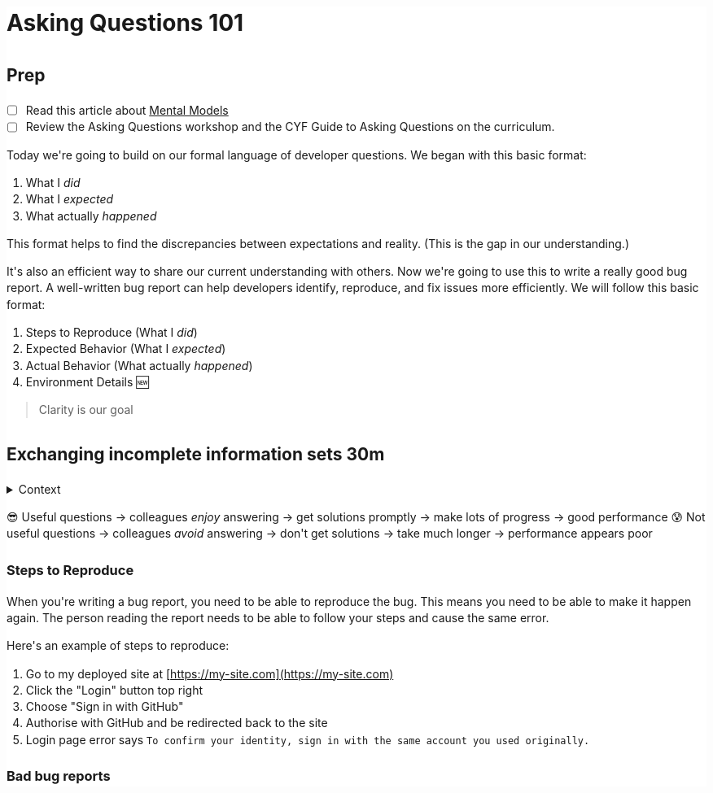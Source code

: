 # Asking Questions 101

## Prep

- [ ] Read this article about [Mental Models](https://jamesclear.com/mental-models)
- [ ] Review the Asking Questions workshop and the CYF Guide to Asking Questions on the curriculum.

Today we're going to build on our formal language of developer questions. We began with this basic format:

1. What I _did_
1. What I _expected_
1. What actually _happened_

This format helps to find the discrepancies between expectations and reality. (This is the gap in our understanding.)

It's also an efficient way to share our current understanding with others. Now we're going to use this to write a really good bug report. A well-written bug report can help developers identify, reproduce, and fix issues more efficiently. We will follow this basic format:

1. Steps to Reproduce (What I _did_)
1. Expected Behavior (What I _expected_)
1. Actual Behavior (What actually _happened_)
1. Environment Details 🆕

> Clarity is our goal

## Exchanging incomplete information sets 30m

<details><summary>Context</summary></details>

😎 Useful questions -> colleagues _enjoy_ answering -> get solutions promptly -> make lots of progress -> good performance
😰 Not useful questions -> colleagues _avoid_ answering -> don't get solutions -> take much longer -> performance appears poor

### Steps to Reproduce

When you're writing a bug report, you need to be able to reproduce the bug. This means you need to be able to make it happen again. The person reading the report needs to be able to follow your steps and cause the same error.

Here's an example of steps to reproduce:

1. Go to my deployed site at [https://my-site.com](https://my-site.com)
1. Click the "Login" button top right
1. Choose "Sign in with GitHub"
1. Authorise with GitHub and be redirected back to the site
1. Login page error says `To confirm your identity, sign in with the same account you used originally.`

### Bad bug reports
